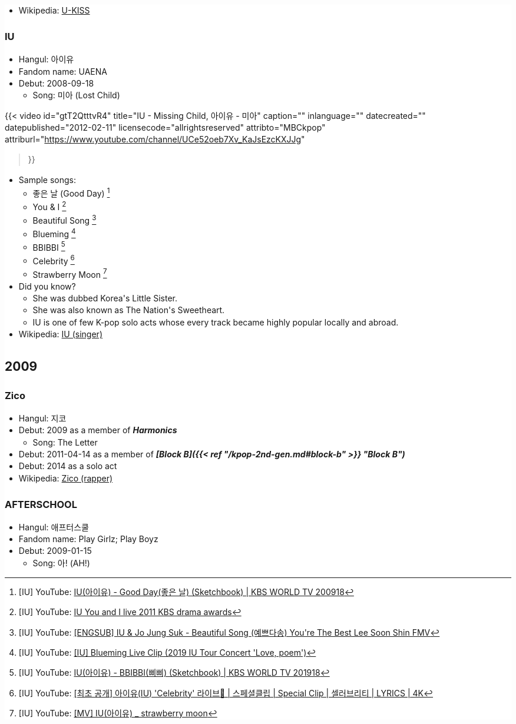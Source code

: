 - Wikipedia: [U-KISS](https://en.wikipedia.org/wiki/U-KISS "U-KISS")

### IU

- Hangul: 아이유
- Fandom name: UAENA
- Debut: 2008-09-18
  - Song: 미아 (Lost Child)

{{< video
  id="gtT2QtttvR4"
  title="IU - Missing Child, 아이유 - 미아"
  caption=""
  inlanguage=""
  datecreated=""
  datepublished="2012-02-11"
  licensecode="allrightsreserved"
  attribto="MBCkpop"
  attriburl="https://www.youtube.com/channel/UCe52oeb7Xv_KaJsEzcKXJJg"
>}}

- Sample songs:
  - 좋은 날 (Good Day) [^iu-songs-good-day]
  - You & I [^iu-songs-you-and-i]
  - Beautiful Song [^iu-songs-beautiful-song]
  - Blueming [^iu-songs-blueming]
  - BBIBBI [^iu-songs-bbibbi]
  - Celebrity [^iu-songs-celebrity]
  - Strawberry Moon [^iu-songs-strawberry-moon]
- Did you know?
  - She was dubbed Korea's Little Sister.
  - She was also known as The Nation's Sweetheart.
  - IU is one of few K-pop solo acts whose every track became highly popular locally and abroad.
- Wikipedia: [IU (singer)](https://en.wikipedia.org/wiki/IU_(singer) "IU (singer)")

[^iu-songs-good-day]: [IU] YouTube: [IU(아이유) - Good Day(좋은 날) (Sketchbook) | KBS WORLD TV 200918](https://www.youtube.com/watch?v=QZfhC7gQJgo "IU(아이유) - Good Day(좋은 날) (Sketchbook) | KBS WORLD TV 200918")
[^iu-songs-you-and-i]: [IU] YouTube: [IU You and I live 2011 KBS drama awards](https://www.youtube.com/watch?v=ks8bcUeRHL8 "IU You and I live 2011 KBS drama awards")
[^iu-songs-beautiful-song]: [IU] YouTube: [[ENGSUB] IU & Jo Jung Suk - Beautiful Song (예쁘다송) You're The Best Lee Soon Shin FMV](https://www.youtube.com/watch?v=LDywzzjBfZk "[ENGSUB] IU & Jo Jung Suk - Beautiful Song (예쁘다송) You're The Best Lee Soon Shin FMV")
[^iu-songs-blueming]: [IU] YouTube: [[IU] Blueming Live Clip (2019 IU Tour Concert 'Love, poem')](https://www.youtube.com/watch?v=o_nxIQTM_B0 "[IU] Blueming Live Clip (2019 IU Tour Concert 'Love, poem')")
[^iu-songs-bbibbi]: [IU] YouTube: [IU(아이유) - BBIBBI(삐삐) (Sketchbook) | KBS WORLD TV 201918](https://www.youtube.com/watch?v=bMOUP3ZpcUc "IU(아이유) - BBIBBI(삐삐) (Sketchbook) | KBS WORLD TV 201918")
[^iu-songs-celebrity]: [IU] YouTube: [[최초 공개] 아이유(IU) 'Celebrity' 라이브🎤 | 스페셜클립 | Special Clip | 셀러브리티 | LYRICS | 4K](https://www.youtube.com/watch?v=JtFI8dtPvxI "[최초 공개] 아이유(IU) 'Celebrity' 라이브🎤 | 스페셜클립 | Special Clip | 셀러브리티 | LYRICS | 4K")
[^iu-songs-strawberry-moon]: [IU] YouTube: [[MV] IU(아이유) _ strawberry moon](https://www.youtube.com/watch?v=sqgxcCjD04s "[MV] IU(아이유) _ strawberry moon")

## 2009

### Zico

- Hangul: 지코
- Debut: 2009 as a member of ***Harmonics***
  - Song: The Letter
- Debut: 2011-04-14 as a member of ***[Block B]({{< ref "/kpop-2nd-gen.md#block-b" >}} "Block B")***
- Debut: 2014 as a solo act
- Wikipedia: [Zico (rapper)](https://en.wikipedia.org/wiki/Zico_(rapper) "Zico (rapper)")

### AFTERSCHOOL

- Hangul: 애프터스쿨
- Fandom name: Play Girlz; Play Boyz
- Debut: 2009-01-15
  - Song: 아! (AH!)


[^byul-songs-dear-my-love]: [Byul] YouTube: [별 byul - 내가 정말 사랑하는 사람이 있죠 Dear My Love Official M/V](https://www.youtube.com/watch?v=LlCblnuBkjg "별 byul - 내가 정말 사랑하는 사람이 있죠 Dear My Love Official M/V")
[^gummy-songs-you-are-my-everything]: [Gummy] YouTube: [[MV] Gummy(거미) - You Are My Everything l 태양의 후예 OST Part.4](https://www.youtube.com/watch?v=ToASX6axGuw "[MV] Gummy(거미) - You Are My Everything l 태양의 후예 OST Part.4")
[^gummy-songs-remember-me]: [Gummy] YouTube: [[MV] 거미 (GUMMY) - Remember me (기억해줘요 내 모든 날과 그때를) (Hotel Del Luna (호텔 델루나) OST Part.7)](https://www.youtube.com/watch?v=846jDdHYxPM "[MV] 거미 (GUMMY) - Remember me (기억해줘요 내 모든 날과 그때를) (Hotel Del Luna (호텔 델루나) OST Part.7)")
[^girls-generation-songs-gee]: [Girls' Generation] YouTube: [Girls' Generation 소녀시대 'Gee' MV](https://www.youtube.com/watch?v=U7mPqycQ0tQ "Girls' Generation 소녀시대 'Gee' MV")
[^girls-generation-songs-genie]: [Girls' Generation] YouTube: [Girls' Generation 소녀시대 '소원을 말해봐 (Genie)' MV](https://www.youtube.com/watch?v=6SwiSpudKWI "Girls' Generation 소녀시대 '소원을 말해봐 (Genie)' MV")
[^girls-generation-songs-oh]: [Girls' Generation] YouTube: [Girls' Generation 소녀시대 'Oh!' MV](https://www.youtube.com/watch?v=TGbwL8kSpEk "Girls' Generation 소녀시대 'Oh!' MV")
[^girls-generation-songs-run-devil-run]: [Girls' Generation] YouTube: [Girls' Generation 소녀시대 'Run Devil Run' MV](https://www.youtube.com/watch?v=q_gfD3nvh-8 "Girls' Generation 소녀시대 'Run Devil Run' MV")
[^wonder-girls-songs-nobody]: [WONDER GIRLS] YouTube: [【TVPP】Wonder Girls - Nobody, 원더걸스 - 노바디 @ Comeback Stage, Show! Music core](https://www.youtube.com/watch?v=Yq8uM9-uJ_M "【TVPP】Wonder Girls - Nobody, 원더걸스 - 노바디 @ Comeback Stage, Show! Music core")
[^wonder-girls-songs-nobody-english]: [WONDER GIRLS] YouTube: [Wonder Girls 'NOBODY (Eng. Ver)' M/V](https://www.youtube.com/watch?v=BA7fdSkp8ds "Wonder Girls 'NOBODY (Eng. Ver)' M/V")
[^davichi-songs-forgetting-you]: [Davichi] YouTube: [달의 연인 - 보보경심 려 OST - Davichi 다비치 'Forgetting You' 그대를 잊는다는 건](https://www.youtube.com/watch?v=o7OkV7QCRgc "달의 연인 - 보보경심 려 OST - Davichi 다비치 'Forgetting You' 그대를 잊는다는 건")
[^davichi-songs-today-i-miss-you-too]: [Davichi] YouTube: [[MV] DAVICHI (다비치) - Today I Miss You (While You Were Sleeping OST Part.7) 당신이 잠든 사이에 OST Part.7](https://www.youtube.com/watch?v=GYjjpO781q4 "[MV] DAVICHI (다비치) - Today I Miss You (While You Were Sleeping OST Part.7) 당신이 잠든 사이에 OST Part.7")
[^davichi-songs-falling-in-love]: [Davichi] YouTube: [[MV] Davichi (다비치) - Falling In Love (꿈처럼 내린) | Beauty Inside 뷰티 인사이드 OST](https://www.youtube.com/watch?v=PvsAVpvZj_A "[MV] Davichi (다비치) - Falling In Love (꿈처럼 내린) | Beauty Inside 뷰티 인사이드 OST")
[^davichi-songs-please-dont-cry]: [Davichi] YouTube: [[더 킹 : 영원의 군주 OST Part 6] 다비치 (DAVICHI) - Please Don't Cry MV](https://www.youtube.com/watch?v=u427qFG9WY8 "[더 킹 : 영원의 군주 OST Part 6] 다비치 (DAVICHI) - Please Don't Cry MV")
[^2pm-songs-hands-up]: [2PM] YouTube: [2PM 'HANDS UP' M/V](https://www.youtube.com/watch?v=KgrB2KBZws4 "2PM 'HANDS UP' M/V")
[^2ne1-songs-i-dont-care]: [2NE1] YouTube: [2NE1 - I DON'T CARE M/V](https://www.youtube.com/watch?v=4MgAxMO1KD0 "2NE1 - I DON'T CARE M/V")
[^2ne1-songs-lonely]: [2NE1] YouTube: [2NE1 - LONELY M/V](https://www.youtube.com/watch?v=5n4V3lGEyG4 "2NE1 - LONELY M/V")
[^tara-songs-bo-peep-bo-peep]: [T-ara] YouTube: [T-ARA - Bo Peep Bo Peep, 티아라 - 보핍보핍, Music Core 20091219](https://www.youtube.com/watch?v=-KFpL9DUyms "T-ARA - Bo Peep Bo Peep, 티아라 - 보핍보핍, Music Core 20091219")
[^tara-songs-roly-poly]: [T-ara] YouTube: [T-ARA - Roly Poly, 티아라 : 롤리폴리, Music Core 20110716](https://www.youtube.com/watch?v=tTd9Gna50ls "T-ARA - Roly Poly, 티아라 : 롤리폴리, Music Core 20110716")
[^tara-songs-lovey-dovey]: [T-ara] YouTube: [[쇼! 음악중심] T-ARA - Lovey Dovey, 티아라 - 러비 더비, Music Core 20120107](https://www.youtube.com/watch?v=g3uIdA2IiKw "[쇼! 음악중심] T-ARA - Lovey Dovey, 티아라 - 러비 더비, Music Core 20120107")
[^tara-songs-tiki-taka]: [T-ara] YouTube: [[MV]티아라(T-ARA) - TIKI TAKA(티키타카)ㅣ딩고뮤직ㅣDingo Music](https://www.youtube.com/watch?v=nyGxdCivBig "[MV]티아라(T-ARA) - TIKI TAKA(티키타카)ㅣ딩고뮤직ㅣDingo Music")
[^eun-jung-songs-desire]: [Eun Jung] YouTube: [EUN JUNG 「DESIRE」 MUSIC VIDEO](https://www.youtube.com/watch?v=als-8K2vYBo "EUN JUNG 「DESIRE」 MUSIC VIDEO")
[^eun-jung-songs-sweet-snow]: [Eun Jung] YouTube: [Sweet Snow](https://www.youtube.com/watch?v=_yM86BVV7VM "Sweet Snow")
[^eun-jung-songs-a-little-more]: [Eun Jung] YouTube: [あともう少し…](https://www.youtube.com/watch?v=sKCCfdi4YU4 "あともう少し…") (A little more …)
[^fx-songs-electric-shock]: [f(x)] YouTube: [f(x) 에프엑스 'Electric Shock' MV](https://www.youtube.com/watch?v=n8I8QGFA1oM "f(x) 에프엑스 'Electric Shock' MV")
[^hyolyn-songs-always]: [Hyolyn] YouTube: [[명불허전 OST Part 2] 효린 (Hyolyn) - ALWAYS MV](https://www.youtube.com/watch?v=r5VgR6oZwKI "[명불허전 OST Part 2] 효린 (Hyolyn) - ALWAYS MV")
[^hyolyn-songs-i-miss-you]: [Hyolyn] YouTube: [[MV] Hyolin(효린) _ I Miss You(보고싶어) (Uncontrollably Fond(함부로 애틋하게) OST Part.5)](https://www.youtube.com/watch?v=F9rnTne_Lxw "[MV] Hyolin(효린) _I Miss You(보고싶어) (Uncontrollably Fond(함부로 애틋하게) OST Part.5)")
[^hyolyn-songs-good-bye]: [Hyolyn] YouTube: [[MV] Hyolyn(효린) _ Good bye(안녕) (My Love From the Star(별에서 온 그대) OST Part 4)](https://www.youtube.com/watch?v=CYyD1cQoIJY "[MV] Hyolyn(효린)_ Good bye(안녕) (My Love From the Star(별에서 온 그대) OST Part 4)")
[^hyolyn-songs-let-it-go]: [Hyolyn] YouTube: [[겨울왕국] '오늘도 또 들으러 왔어요' 한 번만 들은 사람은 없다는 효린의 Let It Go | 디즈니OST](https://www.youtube.com/watch?v=7tQ_K_Bst2Y "[겨울왕국] '오늘도 또 들으러 왔어요' 한 번만 들은 사람은 없다는 효린의 Let It Go | 디즈니OST")
[^miss-a-songs-love-again]: [miss A] YouTube: [miss A 'Love Alone' M/V](https://www.youtube.com/watch?v=dBR0oEUIoGI "miss A 'Love Alone' M/V")
[^miss-a-songs-only-you]: [miss A] YouTube: [miss A 'Only You(다른 남자 말고 너)' M/V)](https://www.youtube.com/watch?v=zO9RzrhYR-I "miss A 'Only You(다른 남자 말고 너)' M/V")
[^suzy-songs-yes-no-maybe]: [Suzy] YouTube: [Suzy(수지) 'Yes No Maybe' M/V](https://www.youtube.com/watch?v=b34ri3-uxks "Suzy(수지) 'Yes No Maybe' M/V")
[^suzy-songs-im-in-love-with-someone-else]: [Suzy] YouTube: [[SUZY - I'm In Love With Someone Else] Comeback Stage | M COUNTDOWN 180201 EP.556](https://www.youtube.com/watch?v=C4P96KzHmao "[SUZY - I'm In Love With Someone Else] Comeback Stage | M COUNTDOWN 180201 EP.556")
[^suzy-songs-dont-forget-me]: [Suzy] YouTube: [[MV] Sooji(수지)(miss A) _ Don't forget me(나를 잊지말아요)(Kangchi, the Beginning(구가의서) OST Part 5)](https://www.youtube.com/watch?v=KcjGxAbeoc0 "[MV] Sooji(수지)(miss A) _Don't forget me(나를 잊지말아요)(Kangchi, the Beginning(구가의서) OST Part 5)")
[^suzy-songs-ring-my-bell]: [Suzy] YouTube: [[MV] Suzy(수지) _ Ring My Bell(Uncontrollably Fond(함부로 애틋하게) OST Part. 1)](https://www.youtube.com/watch?v=e48D3KtPOb0 "[MV] Suzy(수지)_ Ring My Bell(Uncontrollably Fond(함부로 애틋하게) OST Part. 1)")
[^suzy-songs-i-love-you-boy]: [Suzy] YouTube: [[MV] Suzy (수지) - I Love You Boy (While You Were Sleeping OST Part.4) 당신이 잠든 사이에 OST Part.4](https://www.youtube.com/watch?v=B0Ij_eTECXc "[MV] Suzy (수지) - I Love You Boy (While You Were Sleeping OST Part.4) 당신이 잠든 사이에 OST Part.4")
[^suzy-songs-words-i-want-to-hear]: [Suzy] YouTube: [[MV] Suzy (수지) - Words I Want To Hear (듣고 싶은 말) While You Were Sleeping OST Part.13](https://www.youtube.com/watch?v=ZEE3x_X4Cbw "[MV] Suzy (수지) - Words I Want To Hear (듣고 싶은 말) While You Were Sleeping OST Part.13")
[^suzy-songs-my-dear-love]: [Suzy] YouTube: [[MV] 수지 - My Dear Love [스타트업 OST Part.14 (START-UP OST Part.14)]](https://www.youtube.com/watch?v=RUUI0PilSiE "[MV] 수지 - My Dear Love [스타트업 OST Part.14 (START-UP OST Part.14)]")
[^girls-day-songs-dont-forget-me]: [Girl's Day] YouTube: [[Music Bank K-Chart] Girl's Day - Don't Forget Me (2012.11.02)](https://www.youtube.com/watch?v=9PXLIgGqpeE "[Music Bank K-Chart] Girl's Day - Don't Forget Me (2012.11.02)")
[^girls-day-songs-expectation]: [Girl's Day] YouTube: [Girl's Day(걸스데이) 'Expectation(기대해)' Official MV (Dance.ver)](https://www.youtube.com/watch?v=fqR2HGkjFCA "Girl's Day(걸스데이) 'Expectation(기대해)' Official MV (Dance.ver)")
[^girls-day-songs-something]: [Girl's Day] YouTube: [[MV] GIRL'S DAY(걸스데이) _ Something (Dance ver.)](https://www.youtube.com/watch?v=zVO5xTAbxm8 "[MV] GIRL'S DAY(걸스데이) _ Something (Dance ver.)")
[^ben-songs-starlight-heart]: [Ben] YouTube: [Ben (벤) - Starlight Heart (잠들지 않는 별) The Red Sleeve (옷소매 붉은 끝동) OST Part 2 Lyrics/가사 [Han|Rom|Eng]](https://www.youtube.com/watch?v=vQqlziUYay4 "Ben (벤) - Starlight Heart (잠들지 않는 별) The Red Sleeve (옷소매 붉은 끝동) OST Part 2 Lyrics/가사 [Han|Rom|Eng]")
[^ben-songs-whenever-wherever-whatever]: [Ben] YouTube: [[MV] 벤 - Whenever Wherever Whatever [앨리스 OST Part.2 (Alice OST Part.2)]](https://www.youtube.com/watch?v=ScyKzjPfpHk "[MV] 벤 - Whenever Wherever Whatever [앨리스 OST Part.2 (Alice OST Part.2)]")
[^ben-songs-like-a-dream]: [Ben] YouTube: [Ben (벤) - 꿈처럼 (Like a Dream) FMV](https://www.youtube.com/watch?v=LcPN92043ds "Ben (벤) - 꿈처럼 (Like a Dream) FMV")
[^ben-songs-stay]: [Ben] YouTube: [[FMV] Ben – STAY (Oh My Ghost OST)](https://www.youtube.com/watch?v=jE3QbJG1Oj0 "[FMV] Ben – STAY (Oh My Ghost OST)")
[^kimi-songs-mammy-mammy]: [Kimi] YouTube: [Mammy Mammy](https://www.youtube.com/watch?v=qcp5Tsl27LU "Kimi: Mammy Mammy")
[^apink-songs-nonono]: [Apink] YouTube: [[MV] Apink(에이핑크) _ NoNoNo](https://www.youtube.com/watch?v=hspqQuuuGIw "[MV] Apink(에이핑크) _NoNoNo")
[^apink-songs-mr-chu]: [Apink] YouTube: [[MV] Apink(에이핑크) _ Mr. Chu(미스터 츄)](https://www.youtube.com/watch?v=K5H-GvnNz2Y "[MV] Apink(에이핑크)_ Mr. Chu(미스터 츄)")